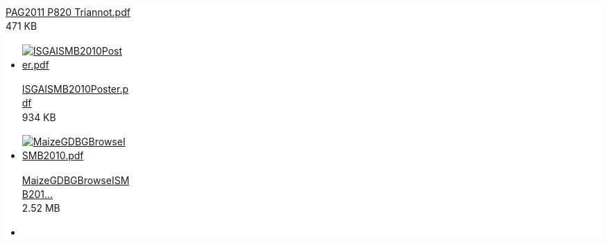   </div>

  </div>

  <div class="gallerytext">

  [PAG2011 P820
  Triannot.pdf](File:PAG2011_P820_Triannot.pdf "File:PAG2011 P820 Triannot.pdf")  
  471 KB  

  </div>

  </div>

- <div style="width: 155px">

  <div class="thumb" style="width: 150px;">

  <div style="margin:15px auto;">

  <a href="File:ISGAISMB2010Poster.pdf" class="image"><img
  src="../mediawiki/skins/common/images/icons/fileicon-pdf.png"
  width="120" height="120" alt="ISGAISMB2010Poster.pdf" /></a>

  </div>

  </div>

  <div class="gallerytext">

  [ISGAISMB2010Poster.pdf](File:ISGAISMB2010Poster.pdf "File:ISGAISMB2010Poster.pdf")  
  934 KB  

  </div>

  </div>

- <div style="width: 155px">

  <div class="thumb" style="width: 150px;">

  <div style="margin:15px auto;">

  <a href="File:MaizeGDBGBrowseISMB2010.pdf" class="image"><img
  src="../mediawiki/skins/common/images/icons/fileicon-pdf.png"
  width="120" height="120" alt="MaizeGDBGBrowseISMB2010.pdf" /></a>

  </div>

  </div>

  <div class="gallerytext">

  [MaizeGDBGBrowseISMB201...](File:MaizeGDBGBrowseISMB2010.pdf "File:MaizeGDBGBrowseISMB2010.pdf")  
  2.52 MB  

  </div>

  </div>

- <div style="width: 155px">
